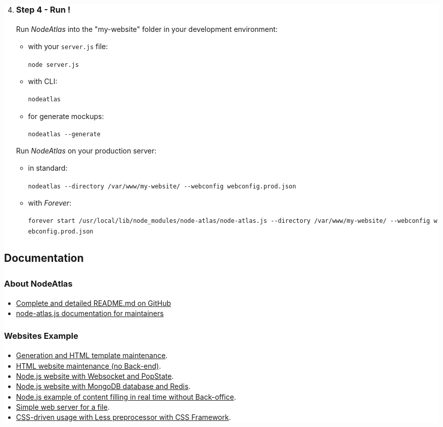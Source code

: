 4. ### Step 4 - Run ! ###

   Run *NodeAtlas* into the "my-website" folder in your development environment:

   - with your `server.js` file:

     ```
     node server.js
     ```

   - with CLI: 

     ```
     nodeatlas
     ```

   - for generate mockups: 

     ```
     nodeatlas --generate
     ```

   Run *NodeAtlas* on your production server:

   - in standard: 

     ```
     nodeatlas --directory /var/www/my-website/ --webconfig webconfig.prod.json
     ```

   - with *Forever*: 

     ```
     forever start /usr/local/lib/node_modules/node-atlas/node-atlas.js --directory /var/www/my-website/ --webconfig webconfig.prod.json
     ```





## Documentation ##

### About NodeAtlas ##

- [Complete and detailed README.md on GitHub](https://github.com/Haeresis/NodeAtlas)
- [node-atlas.js documentation for maintainers](http://haeresis.github.io/NodeAtlas/doc/namespaces.list.html)

### Websites Example ##

- [Generation and HTML template maintenance](https://github.com/Haeresis/ResumeAtlas/).
- [HTML website maintenance (no Back-end)](https://github.com/Haeresis/ResumeAtlas/).
- [Node.js website with Websocket and PopState](https://github.com/Haeresis/BookAtlas/).
- [Node.js website with MongoDB database and Redis](https://github.com/Haeresis/BlogAtlas/).
- [Node.js example of content filling in real time without Back-office](https://github.com/Haeresis/EditAtlas/).
- [Simple web server for a file](https://github.com/Haeresis/SimpleAtlas/).
- [CSS-driven usage with Less preprocessor with CSS Framework](https://github.com/Haeresis/LessAtlas/).